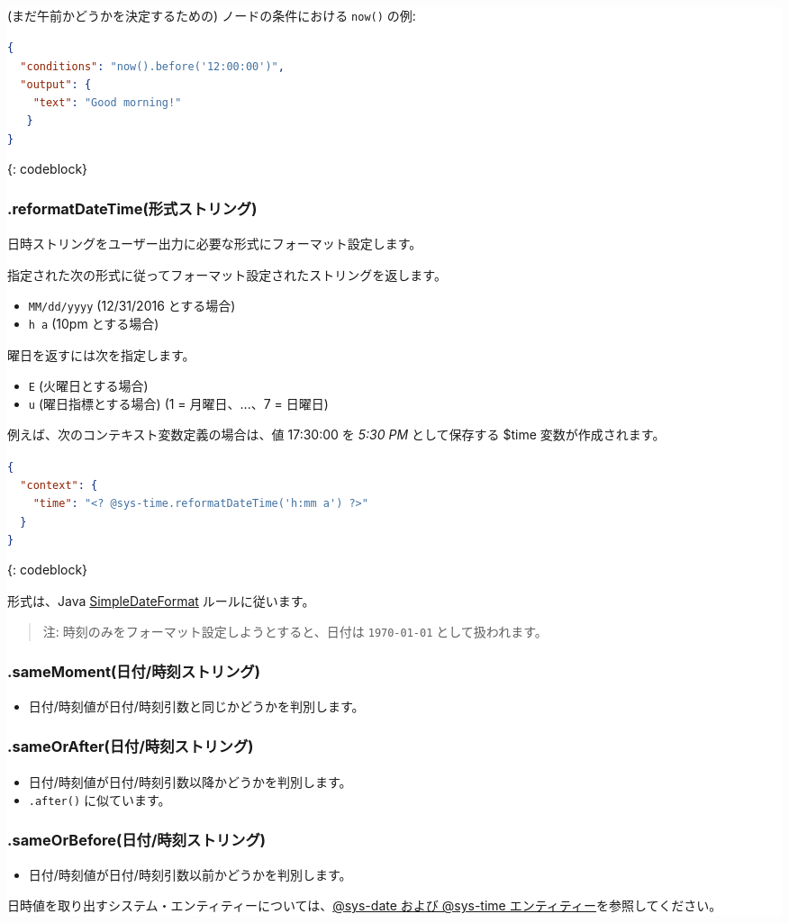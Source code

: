 (まだ午前かどうかを決定するための) ノードの条件における `now()` の例:

```json
{
  "conditions": "now().before('12:00:00')",
  "output": {
    "text": "Good morning!"
   }
}
```
{: codeblock}

### .reformatDateTime(形式ストリング)

日時ストリングをユーザー出力に必要な形式にフォーマット設定します。

指定された次の形式に従ってフォーマット設定されたストリングを返します。

- `MM/dd/yyyy` (12/31/2016 とする場合)
- `h a` (10pm とする場合)

曜日を返すには次を指定します。

- `E` (火曜日とする場合)
- `u` (曜日指標とする場合) (1 = 月曜日、...、7 = 日曜日)

例えば、次のコンテキスト変数定義の場合は、値 17:30:00 を *5:30 PM* として保存する $time 変数が作成されます。

```json
{
  "context": {
    "time": "<? @sys-time.reformatDateTime('h:mm a') ?>"
  }
}
```
{: codeblock}

形式は、Java [SimpleDateFormat](http://docs.oracle.com/javase/6/docs/api/java/text/SimpleDateFormat.html) ルールに従います。

>注: 時刻のみをフォーマット設定しようとすると、日付は `1970-01-01` として扱われます。

### .sameMoment(日付/時刻ストリング)

- 日付/時刻値が日付/時刻引数と同じかどうかを判別します。

### .sameOrAfter(日付/時刻ストリング)

- 日付/時刻値が日付/時刻引数以降かどうかを判別します。
- `.after()` に似ています。

### .sameOrBefore(日付/時刻ストリング)

- 日付/時刻値が日付/時刻引数以前かどうかを判別します。

日時値を取り出すシステム・エンティティーについては、[@sys-date および @sys-time エンティティー](system-entities.html#sys-datetime)を参照してください。
